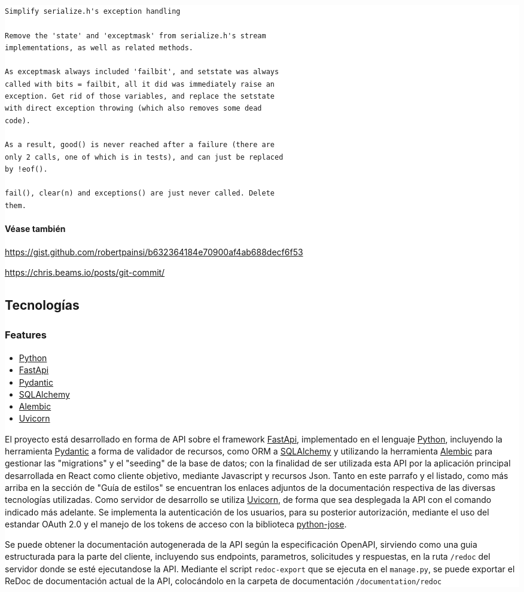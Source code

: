 ```text
Simplify serialize.h's exception handling

Remove the 'state' and 'exceptmask' from serialize.h's stream
implementations, as well as related methods.

As exceptmask always included 'failbit', and setstate was always
called with bits = failbit, all it did was immediately raise an
exception. Get rid of those variables, and replace the setstate
with direct exception throwing (which also removes some dead
code).

As a result, good() is never reached after a failure (there are
only 2 calls, one of which is in tests), and can just be replaced
by !eof().

fail(), clear(n) and exceptions() are just never called. Delete
them.
```

#### Véase también

<https://gist.github.com/robertpainsi/b632364184e70900af4ab688decf6f53>

<https://chris.beams.io/posts/git-commit/>

## Tecnologías

### Features

- [Python](https://www.python.org/ "[Python]")
- [FastApi](https://fastapi.tiangolo.com/ "FastApi")
- [Pydantic](https://docs.pydantic.dev/ "Pydantic")
- [SQLAlchemy](https://www.sqlalchemy.org/)
- [Alembic](https://alembic.sqlalchemy.org/en/latest/)
- [Uvicorn](https://www.uvicorn.org/ "Uvicorn")

El proyecto está desarrollado en forma de API sobre el framework [FastApi](https://fastapi.tiangolo.com/ "FastApi"), implementado en el lenguaje [Python](https://www.python.org/ "[Python]"), incluyendo la herramienta [Pydantic](https://docs.pydantic.dev/ "Pydantic") a forma de validador de recursos, como ORM a [SQLAlchemy](https://docs.sqlalchemy.org/en/20/index.html "SQLAlchemy") y utilizando la herramienta [Alembic](https://alembic.sqlalchemy.org/en/latest/tutorial.html) para gestionar las "migrations" y el "seeding" de la base de datos; con la finalidad de ser utilizada esta API por la aplicación principal desarrollada en React como cliente objetivo, mediante Javascript y recursos Json. Tanto en este parrafo y el listado, como más arriba en la sección de "Guía de estilos" se encuentran los enlaces adjuntos de la documentación respectiva de las diversas tecnologías utilizadas. Como servidor de desarrollo se utiliza [Uvicorn](https://www.uvicorn.org/ "Uvicorn"), de forma que sea desplegada la API con el comando indicado más adelante. Se implementa la autenticación de los usuarios, para su posterior autorización, mediante el uso del estandar OAuth 2.0 y el manejo de los tokens de acceso con la biblioteca [python-jose](https://python-jose.readthedocs.io/en/latest/ "python-jose").

Se puede obtener la documentación autogenerada de la API según la especificación OpenAPI, sirviendo como una guia estructurada para la parte del cliente, incluyendo sus endpoints, parametros, solicitudes y respuestas, en la ruta `/redoc` del servidor donde se esté ejecutandose la API. Mediante el script `redoc-export` que se ejecuta en el `manage.py`, se puede exportar el ReDoc de documentación actual de la API, colocándolo en la carpeta de documentación `/documentation/redoc`
